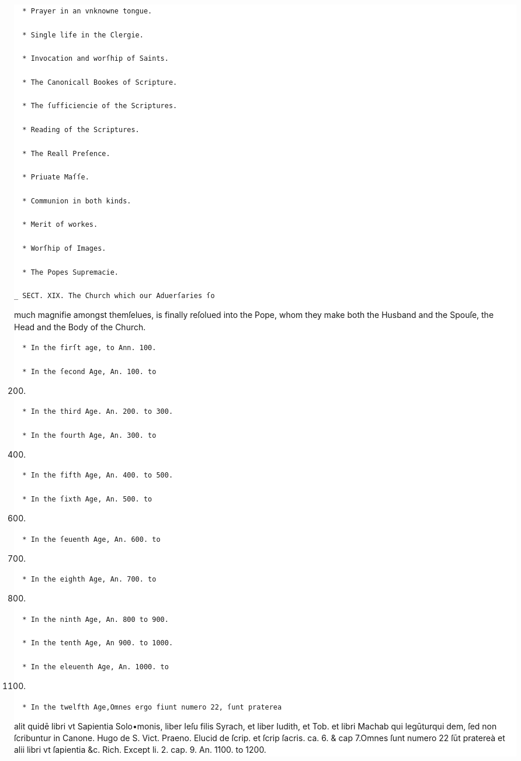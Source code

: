       * Prayer in an vnknowne tongue.

      * Single life in the Clergie.

      * Invocation and worſhip of Saints.

      * The Canonicall Bookes of Scripture.

      * The ſufficiencie of the Scriptures.

      * Reading of the Scriptures.

      * The Reall Preſence.

      * Priuate Maſſe.

      * Communion in both kinds.

      * Merit of workes.

      * Worſhip of Images.

      * The Popes Supremacie.

    _ SECT. XIX. The Church which our Aduerſaries ſo
much magnifie amongst themſelues, is finally reſolued into the Pope, whom
they make both the Husband and the Spouſe, the Head and the Body of the
Church.

      * In the firſt age, to Ann. 100.

      * In the ſecond Age, An. 100. to
200.

      * In the third Age. An. 200. to 300.

      * In the fourth Age, An. 300. to
400.

      * In the fifth Age, An. 400. to 500.

      * In the ſixth Age, An. 500. to
600.

      * In the ſeuenth Age, An. 600. to
700.

      * In the eighth Age, An. 700. to
800.

      * In the ninth Age, An. 800 to 900.

      * In the tenth Age, An 900. to 1000.

      * In the eleuenth Age, An. 1000. to
1100.

      * In the twelfth Age,Omnes ergo fiunt numero 22, ſunt praterea
alit quidē libri vt Sapientia Solo•monis, liber Ieſu filis Syrach, et liber Iudith, et Tob. et
libri Machab qui legūturqui dem, ſed non ſcribuntur in Canone. Hugo de
S. Vict. Praeno. Elucid de ſcrip. et ſcrip ſacris. ca. 6. & cap
7.Omnes ſunt numero 22 ſūt pratereà et
alii libri vt ſapientia &c. Rich. Except li. 2. cap.
9. An. 1100. to 1200.
